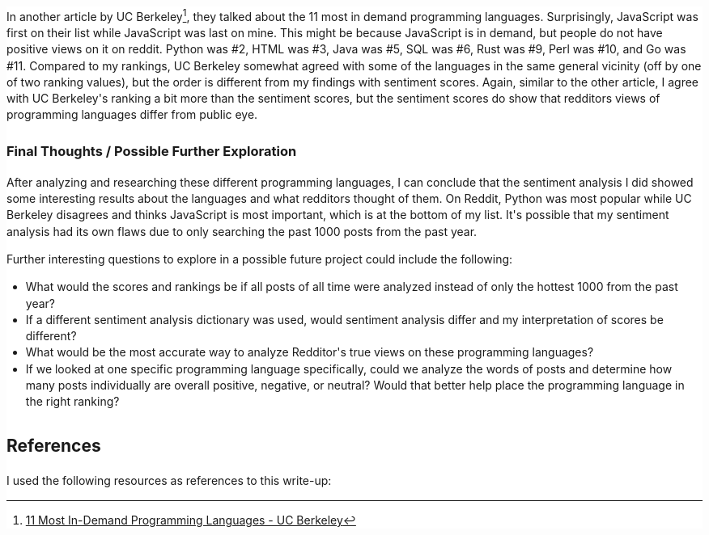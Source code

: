 In another article by UC Berkeley[^13], they talked about the 11 most in demand programming languages. Surprisingly, JavaScript was first on their list while JavaScript was last on mine. This might be because JavaScript is in demand, but people do not have positive views on it on reddit. Python was #2, HTML was #3, Java was #5, SQL was #6, Rust was #9, Perl was #10, and Go was #11. Compared to my rankings, UC Berkeley somewhat agreed with some of the languages in the same general vicinity (off by one of two ranking values), but the order is different from my findings with sentiment scores. Again, similar to the other article, I agree with UC Berkeley's ranking a bit more than the sentiment scores, but the sentiment scores do show that redditors views of programming languages differ from public eye. 

### Final Thoughts / Possible Further Exploration
After analyzing and researching these different programming languages, I can conclude that the sentiment analysis I did showed some interesting results about the languages and what redditors thought of them. On Reddit, Python was most popular while UC Berkeley disagrees and thinks JavaScript is most important, which is at the bottom of my list. It's possible that my sentiment analysis had its own flaws due to only searching the past 1000 posts from the past year. 

Further interesting questions to explore in a possible future project could include the following:
* What would the scores and rankings be if all posts of all time were analyzed instead of only the hottest 1000 from the past year?
* If a different sentiment analysis dictionary was used, would sentiment analysis differ and my interpretation of scores be different?
* What would be the most accurate way to analyze Redditor's true views on these programming languages?
* If we looked at one specific programming language specifically, could we analyze the words of posts and determine how many posts individually are overall positive, negative, or neutral? Would that better help place the programming language in the right ranking?

## References
I used the following resources as references to this write-up:
[^1]: [General Python FAQ](https://docs.python.org/3/faq/general.html#what-is-python)
[^2]: [Top 5 Reasons Why Python is So Popular in 2022](https://www.linkedin.com/pulse/top-5-reasons-why-python-so-popular-2022-sartia-global?trk=pulse-article_more-articles_related-content-card)
[^3]: [JavaScript Introduction - LAUNCHSCHOOL](https://launchschool.com/books/javascript/read/introduction)
[^4]: [Pros and Cons of JavaScript - DataFlair](https://data-flair.training/blogs/advantages-disadvantages-javascript/)
[^5]: [Advantages and Disadvantages of HTML](https://www.geeksforgeeks.org/advantages-and-disadvanatges-of-html/)
[^6]: [Rust:Pros and Cons](https://www.xenonstack.com/insights/golang-vs-rust)
[^7]: [Advantages and Disadvantages of C++](https://data-flair.training/blogs/advantages-and-disadvantages-of-cpp/)
[^8]: [Pros and Cons of Go](https://hackernoon.com/should-i-go-the-pros-and-cons-of-using-go-programming-language-8c1daf711e46)
[^9]: [Advantages and Disadvantages of SQL](https://www.geeksforgeeks.org/advantages-and-disadvantages-of-sql/)
[^10]: [Pros and cons of Perl Programming Language](https://pros-cons.net/pros-and-cons-of-perl-programming-language/)
[^11]: [Pros and Cons of Java](https://data-flair.training/blogs/pros-and-cons-of-java/)
[^12] [10 Most Disliked Programming Languages on Earth!](https://searchabledesign.com/blog/post/10-worst-programming-languages)
[^13]: [11 Most In-Demand Programming Languages - UC Berkeley](https://bootcamp.berkeley.edu/blog/most-in-demand-programming-languages/)
